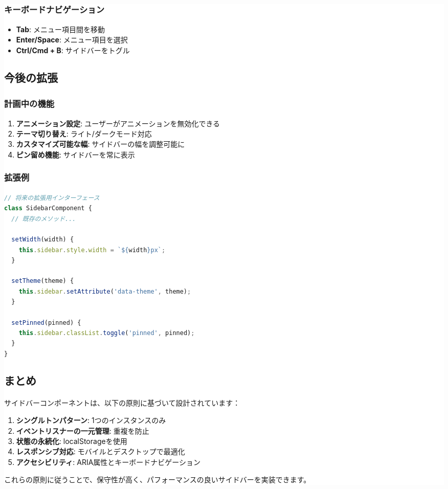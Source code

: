 ### キーボードナビゲーション

- **Tab**: メニュー項目間を移動
- **Enter/Space**: メニュー項目を選択
- **Ctrl/Cmd + B**: サイドバーをトグル

## 今後の拡張

### 計画中の機能

1. **アニメーション設定**: ユーザーがアニメーションを無効化できる
2. **テーマ切り替え**: ライト/ダークモード対応
3. **カスタマイズ可能な幅**: サイドバーの幅を調整可能に
4. **ピン留め機能**: サイドバーを常に表示

### 拡張例

```javascript
// 将来の拡張用インターフェース
class SidebarComponent {
  // 既存のメソッド...
  
  setWidth(width) {
    this.sidebar.style.width = `${width}px`;
  }
  
  setTheme(theme) {
    this.sidebar.setAttribute('data-theme', theme);
  }
  
  setPinned(pinned) {
    this.sidebar.classList.toggle('pinned', pinned);
  }
}
```

## まとめ

サイドバーコンポーネントは、以下の原則に基づいて設計されています：

1. **シングルトンパターン**: 1つのインスタンスのみ
2. **イベントリスナーの一元管理**: 重複を防止
3. **状態の永続化**: localStorageを使用
4. **レスポンシブ対応**: モバイルとデスクトップで最適化
5. **アクセシビリティ**: ARIA属性とキーボードナビゲーション

これらの原則に従うことで、保守性が高く、パフォーマンスの良いサイドバーを実装できます。
